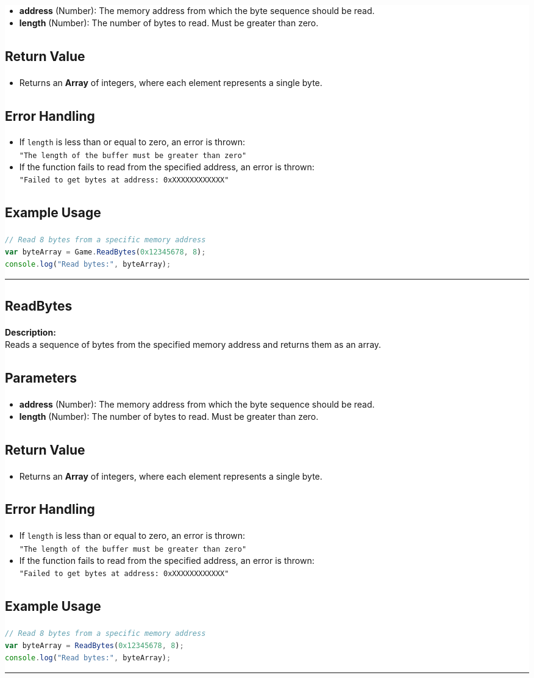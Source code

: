 - **address** (Number): The memory address from which the byte sequence should be read.
- **length** (Number): The number of bytes to read. Must be greater than zero.

## Return Value

- Returns an **Array** of integers, where each element represents a single byte.

## Error Handling

- If `length` is less than or equal to zero, an error is thrown:  
  `"The length of the buffer must be greater than zero"`
- If the function fails to read from the specified address, an error is thrown:  
  `"Failed to get bytes at address: 0xXXXXXXXXXXXX"`

## Example Usage

```js
// Read 8 bytes from a specific memory address
var byteArray = Game.ReadBytes(0x12345678, 8);
console.log("Read bytes:", byteArray);
```

---

## ReadBytes

**Description:**  
Reads a sequence of bytes from the specified memory address and returns them as an array.

## Parameters

- **address** (Number): The memory address from which the byte sequence should be read.
- **length** (Number): The number of bytes to read. Must be greater than zero.

## Return Value

- Returns an **Array** of integers, where each element represents a single byte.

## Error Handling

- If `length` is less than or equal to zero, an error is thrown:  
  `"The length of the buffer must be greater than zero"`
- If the function fails to read from the specified address, an error is thrown:  
  `"Failed to get bytes at address: 0xXXXXXXXXXXXX"`

## Example Usage

```js
// Read 8 bytes from a specific memory address
var byteArray = ReadBytes(0x12345678, 8);
console.log("Read bytes:", byteArray);
```

---